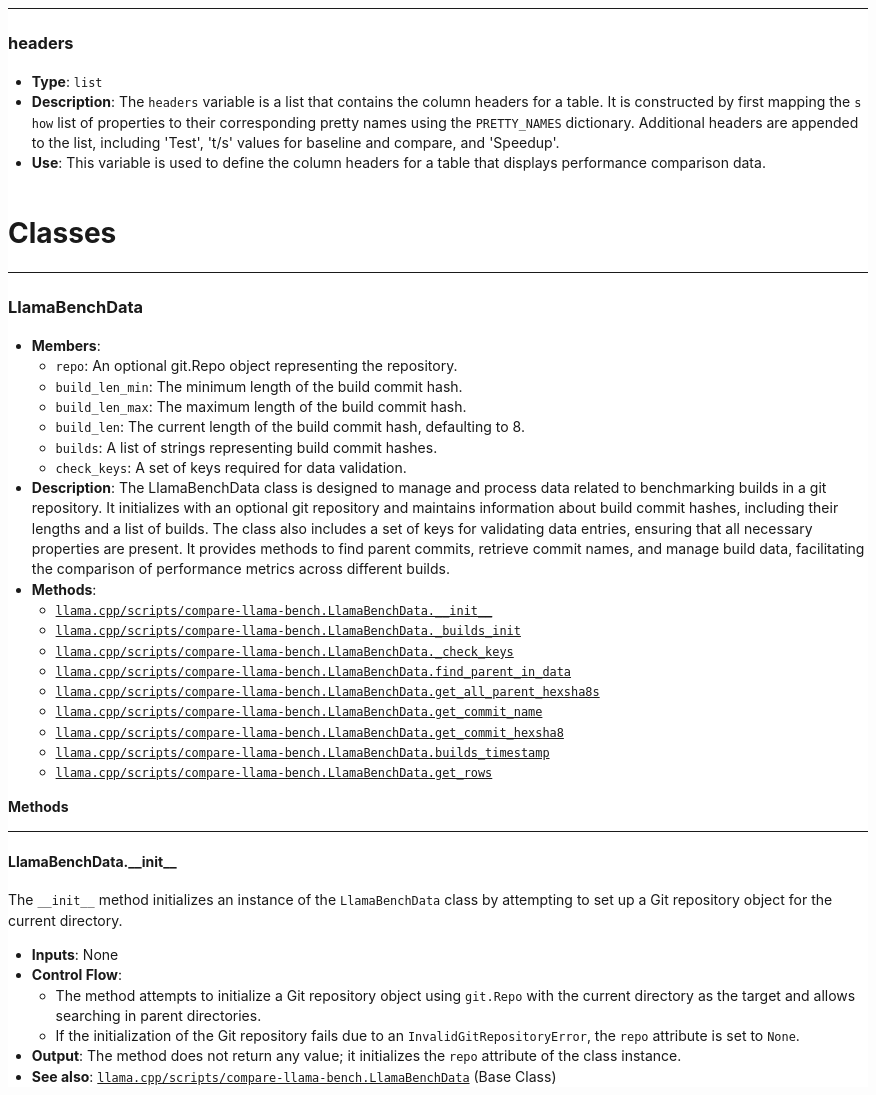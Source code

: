
---
### headers
- **Type**: `list`
- **Description**: The `headers` variable is a list that contains the column headers for a table. It is constructed by first mapping the `show` list of properties to their corresponding pretty names using the `PRETTY_NAMES` dictionary. Additional headers are appended to the list, including 'Test', 't/s' values for baseline and compare, and 'Speedup'.
- **Use**: This variable is used to define the column headers for a table that displays performance comparison data.


# Classes

---
### LlamaBenchData
- **Members**:
    - `repo`: An optional git.Repo object representing the repository.
    - `build_len_min`: The minimum length of the build commit hash.
    - `build_len_max`: The maximum length of the build commit hash.
    - `build_len`: The current length of the build commit hash, defaulting to 8.
    - `builds`: A list of strings representing build commit hashes.
    - `check_keys`: A set of keys required for data validation.
- **Description**: The LlamaBenchData class is designed to manage and process data related to benchmarking builds in a git repository. It initializes with an optional git repository and maintains information about build commit hashes, including their lengths and a list of builds. The class also includes a set of keys for validating data entries, ensuring that all necessary properties are present. It provides methods to find parent commits, retrieve commit names, and manage build data, facilitating the comparison of performance metrics across different builds.
- **Methods**:
    - [`llama.cpp/scripts/compare-llama-bench.LlamaBenchData.__init__`](#LlamaBenchData__init__)
    - [`llama.cpp/scripts/compare-llama-bench.LlamaBenchData._builds_init`](#LlamaBenchData_builds_init)
    - [`llama.cpp/scripts/compare-llama-bench.LlamaBenchData._check_keys`](#LlamaBenchData_check_keys)
    - [`llama.cpp/scripts/compare-llama-bench.LlamaBenchData.find_parent_in_data`](#LlamaBenchDatafind_parent_in_data)
    - [`llama.cpp/scripts/compare-llama-bench.LlamaBenchData.get_all_parent_hexsha8s`](#LlamaBenchDataget_all_parent_hexsha8s)
    - [`llama.cpp/scripts/compare-llama-bench.LlamaBenchData.get_commit_name`](#LlamaBenchDataget_commit_name)
    - [`llama.cpp/scripts/compare-llama-bench.LlamaBenchData.get_commit_hexsha8`](#LlamaBenchDataget_commit_hexsha8)
    - [`llama.cpp/scripts/compare-llama-bench.LlamaBenchData.builds_timestamp`](#LlamaBenchDatabuilds_timestamp)
    - [`llama.cpp/scripts/compare-llama-bench.LlamaBenchData.get_rows`](#LlamaBenchDataget_rows)

**Methods**

---
#### LlamaBenchData\.\_\_init\_\_
The `__init__` method initializes an instance of the `LlamaBenchData` class by attempting to set up a Git repository object for the current directory.
- **Inputs**: None
- **Control Flow**:
    - The method attempts to initialize a Git repository object using `git.Repo` with the current directory as the target and allows searching in parent directories.
    - If the initialization of the Git repository fails due to an `InvalidGitRepositoryError`, the `repo` attribute is set to `None`.
- **Output**: The method does not return any value; it initializes the `repo` attribute of the class instance.
- **See also**: [`llama.cpp/scripts/compare-llama-bench.LlamaBenchData`](#cpp/scripts/compare-llama-benchLlamaBenchData)  (Base Class)
